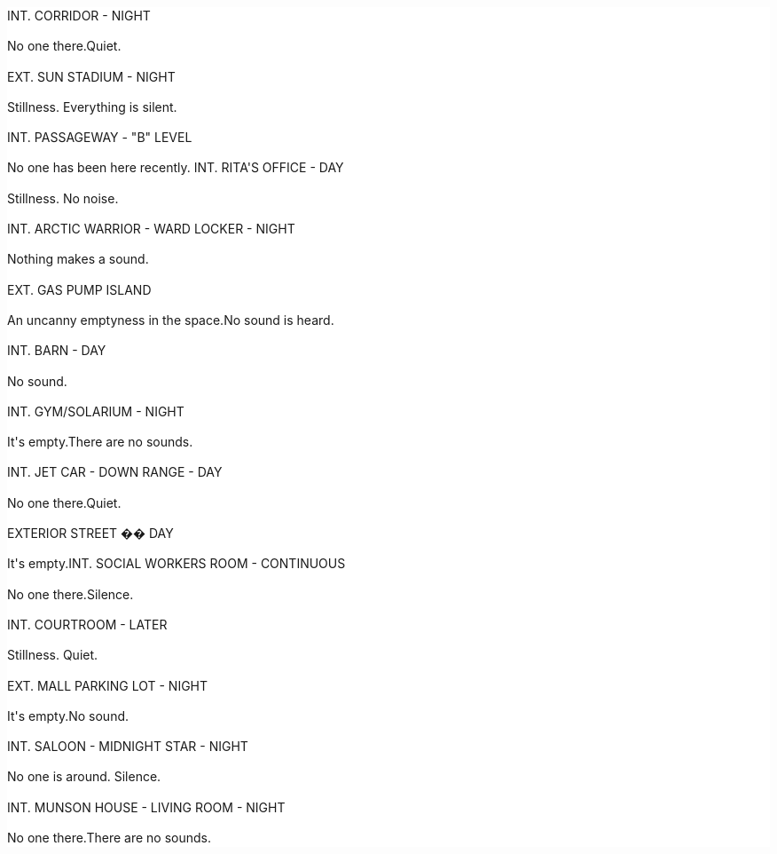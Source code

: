 
INT. CORRIDOR - NIGHT

No one there.Quiet.


EXT. SUN STADIUM - NIGHT

Stillness. Everything is silent.


INT. PASSAGEWAY - "B" LEVEL

No one has been here recently. INT. RITA'S OFFICE - DAY

Stillness. No noise.


INT. ARCTIC WARRIOR - WARD LOCKER - NIGHT

Nothing makes a sound.


EXT. GAS PUMP ISLAND

An uncanny emptyness in the space.No sound is heard.


INT. BARN - DAY

No sound.


INT. GYM/SOLARIUM - NIGHT

It's empty.There are no sounds.


INT. JET CAR - DOWN RANGE - DAY

No one there.Quiet.


EXTERIOR STREET �� DAY

It's empty.INT. SOCIAL WORKERS ROOM - CONTINUOUS

No one there.Silence.


INT. COURTROOM - LATER

Stillness. Quiet.


EXT. MALL PARKING LOT - NIGHT

It's empty.No sound.


INT. SALOON - MIDNIGHT STAR - NIGHT

No one is around. Silence.


INT. MUNSON HOUSE - LIVING ROOM - NIGHT

No one there.There are no sounds.

